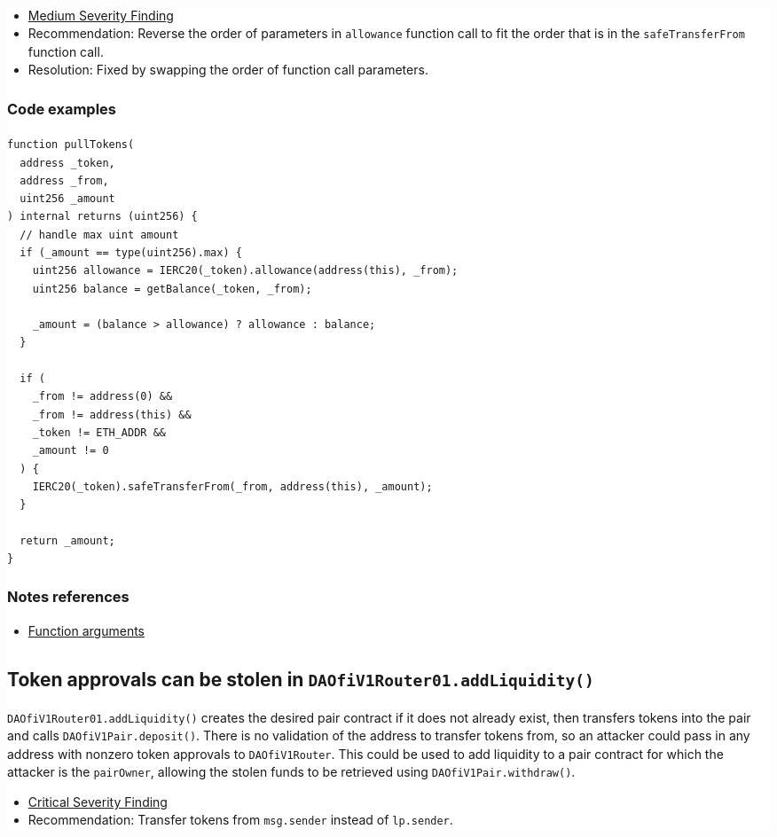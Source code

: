- [Medium Severity Finding](https://consensys.net/diligence/audits/2021/03/defi-saver/#reversed-order-of-parameters-in-allowance-function-call)
- Recommendation: Reverse the order of parameters in `allowance` function call to fit the order that is in the `safeTransferFrom` function call.
- Resolution: Fixed by swapping the order of function call parameters.

### Code examples

```solidity
function pullTokens(
  address _token,
  address _from,
  uint256 _amount
) internal returns (uint256) {
  // handle max uint amount
  if (_amount == type(uint256).max) {
    uint256 allowance = IERC20(_token).allowance(address(this), _from);
    uint256 balance = getBalance(_token, _from);

    _amount = (balance > allowance) ? allowance : balance;
  }

  if (
    _from != address(0) &&
    _from != address(this) &&
    _token != ETH_ADDR &&
    _amount != 0
  ) {
    IERC20(_token).safeTransferFrom(_from, address(this), _amount);
  }

  return _amount;
}

```

### Notes references

- [Function arguments](https://github.com/broccolirob/security-sandbox/blob/master/notes/security-201/code-quality.md#function-arguments)

## Token approvals can be stolen in `DAOfiV1Router01.addLiquidity()`

`DAOfiV1Router01.addLiquidity()` creates the desired pair contract if it does not already exist, then transfers tokens into the pair and calls `DAOfiV1Pair.deposit()`. There is no validation of the address to transfer tokens from, so an attacker could pass in any address with nonzero token approvals to `DAOfiV1Router`. This could be used to add liquidity to a pair contract for which the attacker is the `pairOwner`, allowing the stolen funds to be retrieved using `DAOfiV1Pair.withdraw()`.

- [Critical Severity Finding](https://consensys.net/diligence/audits/2021/02/daofi/#token-approvals-can-be-stolen-in-daofiv1router01-addliquidity)
- Recommendation: Transfer tokens from `msg.sender` instead of `lp.sender`.
